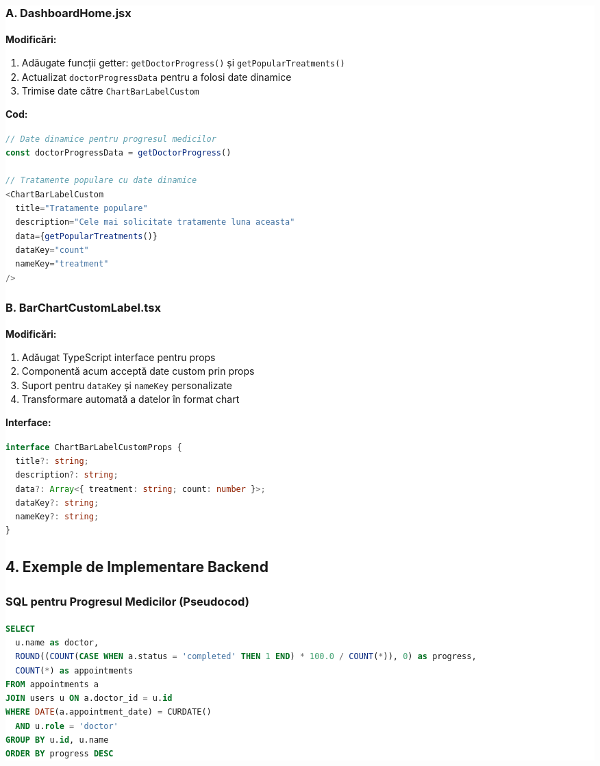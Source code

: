 ### A. DashboardHome.jsx

**Modificări:**
1. Adăugate funcții getter: `getDoctorProgress()` și `getPopularTreatments()`
2. Actualizat `doctorProgressData` pentru a folosi date dinamice
3. Trimise date către `ChartBarLabelCustom`

**Cod:**
```javascript
// Date dinamice pentru progresul medicilor
const doctorProgressData = getDoctorProgress()

// Tratamente populare cu date dinamice
<ChartBarLabelCustom 
  title="Tratamente populare" 
  description="Cele mai solicitate tratamente luna aceasta"
  data={getPopularTreatments()}
  dataKey="count"
  nameKey="treatment"
/>
```

### B. BarChartCustomLabel.tsx

**Modificări:**
1. Adăugat TypeScript interface pentru props
2. Componentă acum acceptă date custom prin props
3. Suport pentru `dataKey` și `nameKey` personalizate
4. Transformare automată a datelor în format chart

**Interface:**
```typescript
interface ChartBarLabelCustomProps {
  title?: string;
  description?: string;
  data?: Array<{ treatment: string; count: number }>;
  dataKey?: string;
  nameKey?: string;
}
```

## 4. Exemple de Implementare Backend

### SQL pentru Progresul Medicilor (Pseudocod)

```sql
SELECT 
  u.name as doctor,
  ROUND((COUNT(CASE WHEN a.status = 'completed' THEN 1 END) * 100.0 / COUNT(*)), 0) as progress,
  COUNT(*) as appointments
FROM appointments a
JOIN users u ON a.doctor_id = u.id
WHERE DATE(a.appointment_date) = CURDATE()
  AND u.role = 'doctor'
GROUP BY u.id, u.name
ORDER BY progress DESC
```
